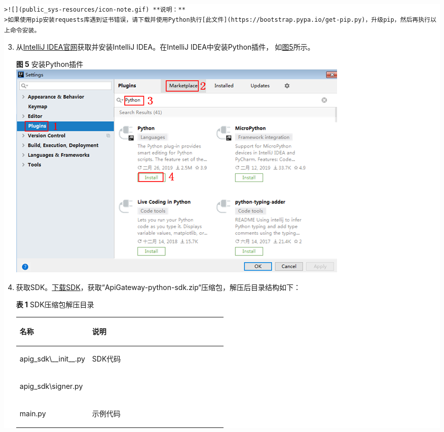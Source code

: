     >![](public_sys-resources/icon-note.gif) **说明：** 
    >如果使用pip安装requests库遇到证书错误，请下载并使用Python执行[此文件](https://bootstrap.pypa.io/get-pip.py)，升级pip，然后再执行以上命令安装。

3.  从[IntelliJ IDEA官网](https://www.jetbrains.com/idea/)获取并安装IntelliJ IDEA。在IntelliJ IDEA中安装Python插件， 如[图5](#fig1760956134615)所示。

    **图 5**  安装Python插件<a name="fig1760956134615"></a>  
    ![](figures/安装Python插件.png "安装Python插件")

4.  获取SDK。[下载SDK](https://obs.cn-north-1.myhuaweicloud.com/apig-sdk/ApiGateway-python-sdk.zip)，获取“ApiGateway-python-sdk.zip“压缩包，解压后目录结构如下：

    **表 1**  SDK压缩包解压目录

    <a name="table119553561176"></a>
    <table><thead align="left"><tr id="row16303157175"><th class="cellrowborder" valign="top" width="35%" id="mcps1.2.3.1.1"><p id="p153030571779"><a name="p153030571779"></a><a name="p153030571779"></a><strong id="b030355716716"><a name="b030355716716"></a><a name="b030355716716"></a>名称</strong></p>
    </th>
    <th class="cellrowborder" valign="top" width="65%" id="mcps1.2.3.1.2"><p id="p12303557271"><a name="p12303557271"></a><a name="p12303557271"></a><strong id="b1030317571179"><a name="b1030317571179"></a><a name="b1030317571179"></a>说明</strong></p>
    </th>
    </tr>
    </thead>
    <tbody><tr id="row1330311576715"><td class="cellrowborder" valign="top" width="35%" headers="mcps1.2.3.1.1 "><p id="p14303857476"><a name="p14303857476"></a><a name="p14303857476"></a>apig_sdk\__init__.py</p>
    </td>
    <td class="cellrowborder" rowspan="2" valign="top" width="65%" headers="mcps1.2.3.1.2 "><p id="p103038571710"><a name="p103038571710"></a><a name="p103038571710"></a>SDK代码</p>
    </td>
    </tr>
    <tr id="row1530325716714"><td class="cellrowborder" valign="top" headers="mcps1.2.3.1.1 "><p id="p33049579714"><a name="p33049579714"></a><a name="p33049579714"></a>apig_sdk\signer.py</p>
    </td>
    </tr>
    <tr id="row5304185710712"><td class="cellrowborder" valign="top" width="35%" headers="mcps1.2.3.1.1 "><p id="p13041857372"><a name="p13041857372"></a><a name="p13041857372"></a>main.py</p>
    </td>
    <td class="cellrowborder" valign="top" width="65%" headers="mcps1.2.3.1.2 "><p id="p10304957676"><a name="p10304957676"></a><a name="p10304957676"></a>示例代码</p>